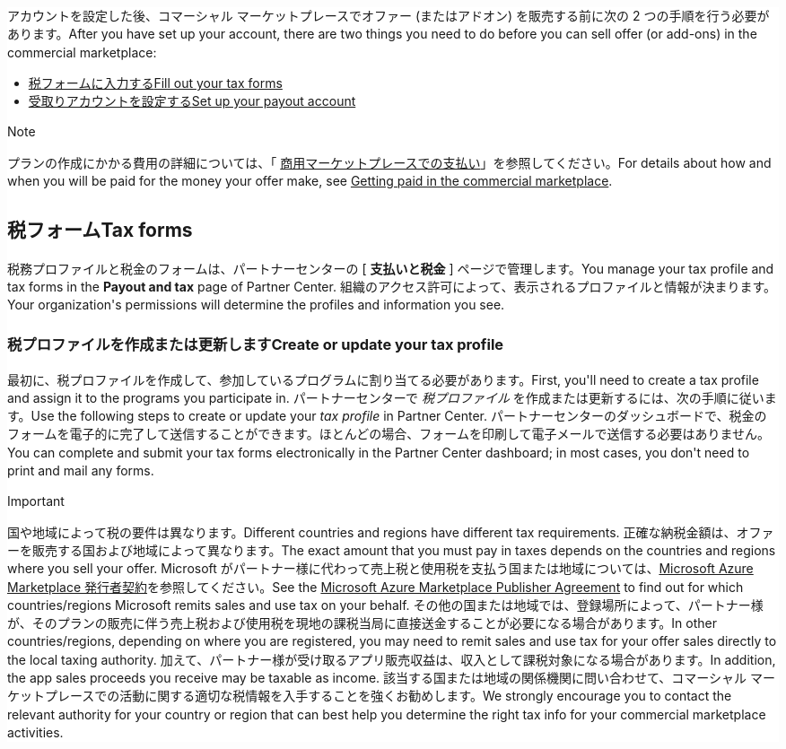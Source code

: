 <span data-ttu-id="9b1fa-113">アカウントを設定した後、コマーシャル マーケットプレースでオファー (またはアドオン) を販売する前に次の 2 つの手順を行う必要があります。</span><span class="sxs-lookup"><span data-stu-id="9b1fa-113">After you have set up your account, there are two things you need to do before you can sell offer (or add-ons) in the commercial marketplace:</span></span>

- [<span data-ttu-id="9b1fa-114">税フォームに入力する</span><span class="sxs-lookup"><span data-stu-id="9b1fa-114">Fill out your tax forms</span></span>](#tax-forms)
- [<span data-ttu-id="9b1fa-115">受取りアカウントを設定する</span><span class="sxs-lookup"><span data-stu-id="9b1fa-115">Set up your payout account</span></span>](#payout-account)

> [!NOTE]
> <span data-ttu-id="9b1fa-116">プランの作成にかかる費用の詳細については、「 [商用マーケットプレースでの支払い](marketplace-get-paid.md)」を参照してください。</span><span class="sxs-lookup"><span data-stu-id="9b1fa-116">For details about how and when you will be paid for the money your offer make, see [Getting paid in the commercial marketplace](marketplace-get-paid.md).</span></span>

## <a name="tax-forms"></a><span data-ttu-id="9b1fa-117">税フォーム</span><span class="sxs-lookup"><span data-stu-id="9b1fa-117">Tax forms</span></span>

<span data-ttu-id="9b1fa-118">税務プロファイルと税金のフォームは、パートナーセンターの [ **支払いと税金** ] ページで管理します。</span><span class="sxs-lookup"><span data-stu-id="9b1fa-118">You manage your tax profile and tax forms in the **Payout and tax** page of Partner Center.</span></span> <span data-ttu-id="9b1fa-119">組織のアクセス許可によって、表示されるプロファイルと情報が決まります。</span><span class="sxs-lookup"><span data-stu-id="9b1fa-119">Your organization's permissions will determine the profiles and information you see.</span></span>

### <a name="create-or-update-your-tax-profile"></a><span data-ttu-id="9b1fa-120">税プロファイルを作成または更新します</span><span class="sxs-lookup"><span data-stu-id="9b1fa-120">Create or update your tax profile</span></span>

<span data-ttu-id="9b1fa-121">最初に、税プロファイルを作成して、参加しているプログラムに割り当てる必要があります。</span><span class="sxs-lookup"><span data-stu-id="9b1fa-121">First, you'll need to create a tax profile and assign it to the programs you participate in.</span></span> <span data-ttu-id="9b1fa-122">パートナーセンターで *税プロファイル* を作成または更新するには、次の手順に従います。</span><span class="sxs-lookup"><span data-stu-id="9b1fa-122">Use the following steps to create or update your *tax profile* in Partner Center.</span></span> <span data-ttu-id="9b1fa-123">パートナーセンターのダッシュボードで、税金のフォームを電子的に完了して送信することができます。ほとんどの場合、フォームを印刷して電子メールで送信する必要はありません。</span><span class="sxs-lookup"><span data-stu-id="9b1fa-123">You can complete and submit your tax forms electronically in the Partner Center dashboard; in most cases, you don't need to print and mail any forms.</span></span>

> [!IMPORTANT]
> <span data-ttu-id="9b1fa-124">国や地域によって税の要件は異なります。</span><span class="sxs-lookup"><span data-stu-id="9b1fa-124">Different countries and regions have different tax requirements.</span></span> <span data-ttu-id="9b1fa-125">正確な納税金額は、オファーを販売する国および地域によって異なります。</span><span class="sxs-lookup"><span data-stu-id="9b1fa-125">The exact amount that you must pay in taxes depends on the countries and regions where you sell your offer.</span></span> <span data-ttu-id="9b1fa-126">Microsoft がパートナー様に代わって売上税と使用税を支払う国または地域については、[Microsoft Azure Marketplace 発行者契約](https://go.microsoft.com/fwlink/p/?LinkID=699560)を参照してください。</span><span class="sxs-lookup"><span data-stu-id="9b1fa-126">See the [Microsoft Azure Marketplace Publisher Agreement](https://go.microsoft.com/fwlink/p/?LinkID=699560) to find out for which countries/regions Microsoft remits sales and use tax on your behalf.</span></span> <span data-ttu-id="9b1fa-127">その他の国または地域では、登録場所によって、パートナー様が、そのプランの販売に伴う売上税および使用税を現地の課税当局に直接送金することが必要になる場合があります。</span><span class="sxs-lookup"><span data-stu-id="9b1fa-127">In other countries/regions, depending on where you are registered, you may need to remit sales and use tax for your offer sales directly to the local taxing authority.</span></span> <span data-ttu-id="9b1fa-128">加えて、パートナー様が受け取るアプリ販売収益は、収入として課税対象になる場合があります。</span><span class="sxs-lookup"><span data-stu-id="9b1fa-128">In addition, the app sales proceeds you receive may be taxable as income.</span></span> <span data-ttu-id="9b1fa-129">該当する国または地域の関係機関に問い合わせて、コマーシャル マーケットプレースでの活動に関する適切な税情報を入手することを強くお勧めします。</span><span class="sxs-lookup"><span data-stu-id="9b1fa-129">We strongly encourage you to contact the relevant authority for your country or region that can best help you determine the right tax info for your commercial marketplace activities.</span></span>
